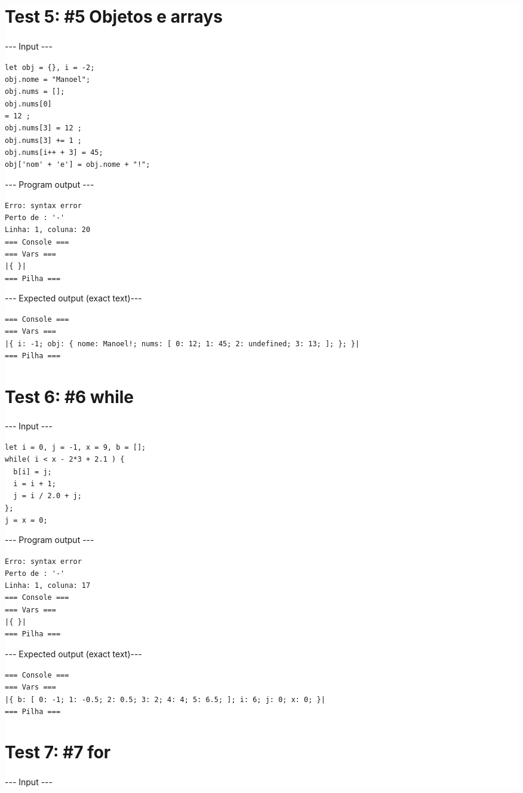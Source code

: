 # Test 5: #5 Objetos e arrays

--- Input ---
```
let obj = {}, i = -2;
obj.nome = "Manoel";
obj.nums = [];
obj.nums[0]
= 12 ;
obj.nums[3] = 12 ;
obj.nums[3] += 1 ;
obj.nums[i++ + 3] = 45;
obj['nom' + 'e'] = obj.nome + "!";
```
--- Program output ---
```
Erro: syntax error
Perto de : '-'
Linha: 1, coluna: 20
=== Console ===
=== Vars ===
|{ }|
=== Pilha ===
```
--- Expected output (exact text)---
```
=== Console ===
=== Vars ===
|{ i: -1; obj: { nome: Manoel!; nums: [ 0: 12; 1: 45; 2: undefined; 3: 13; ]; }; }|
=== Pilha ===
```

# Test 6: #6 while
--- Input ---
```
let i = 0, j = -1, x = 9, b = [];
while( i < x - 2*3 + 2.1 ) {
  b[i] = j;
  i = i + 1;
  j = i / 2.0 + j;
};
j = x = 0;
```
--- Program output ---
```
Erro: syntax error
Perto de : '-'
Linha: 1, coluna: 17
=== Console ===
=== Vars ===
|{ }|
=== Pilha ===
```
--- Expected output (exact text)---
```
=== Console ===
=== Vars ===
|{ b: [ 0: -1; 1: -0.5; 2: 0.5; 3: 2; 4: 4; 5: 6.5; ]; i: 6; j: 0; x: 0; }|
=== Pilha ===
```
# Test 7: #7 for
--- Input ---